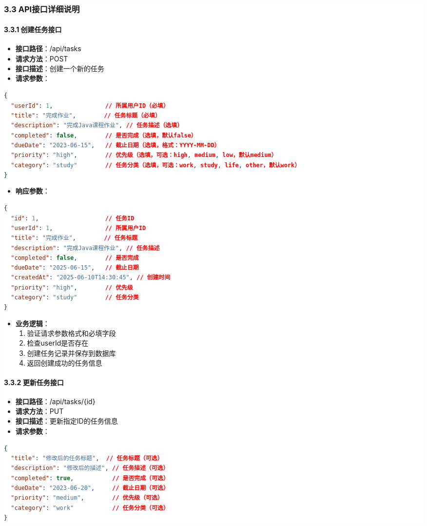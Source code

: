 ### 3.3 API接口详细说明

#### 3.3.1 创建任务接口

- **接口路径**：/api/tasks
- **请求方法**：POST
- **接口描述**：创建一个新的任务
- **请求参数**：

```json
{
  "userId": 1,               // 所属用户ID（必填）
  "title": "完成作业",        // 任务标题（必填）
  "description": "完成Java课程作业", // 任务描述（选填）
  "completed": false,        // 是否完成（选填，默认false）
  "dueDate": "2023-06-15",   // 截止日期（选填，格式：YYYY-MM-DD）
  "priority": "high",        // 优先级（选填，可选：high, medium, low，默认medium）
  "category": "study"        // 任务分类（选填，可选：work, study, life, other，默认work）
}
```

- **响应参数**：

```json
{
  "id": 1,                   // 任务ID
  "userId": 1,               // 所属用户ID
  "title": "完成作业",        // 任务标题
  "description": "完成Java课程作业", // 任务描述
  "completed": false,        // 是否完成
  "dueDate": "2025-06-15",   // 截止日期
  "createdAt": "2025-06-10T14:30:45", // 创建时间
  "priority": "high",        // 优先级
  "category": "study"        // 任务分类
}
```

- **业务逻辑**：
  1. 验证请求参数格式和必填字段
  2. 检查userId是否存在
  3. 创建任务记录并保存到数据库
  4. 返回创建成功的任务信息

#### 3.3.2 更新任务接口

- **接口路径**：/api/tasks/{id}
- **请求方法**：PUT
- **接口描述**：更新指定ID的任务信息
- **请求参数**：

```json
{
  "title": "修改后的任务标题",  // 任务标题（可选）
  "description": "修改后的描述", // 任务描述（可选）
  "completed": true,           // 是否完成（可选）
  "dueDate": "2023-06-20",     // 截止日期（可选）
  "priority": "medium",        // 优先级（可选）
  "category": "work"           // 任务分类（可选）
}
```

